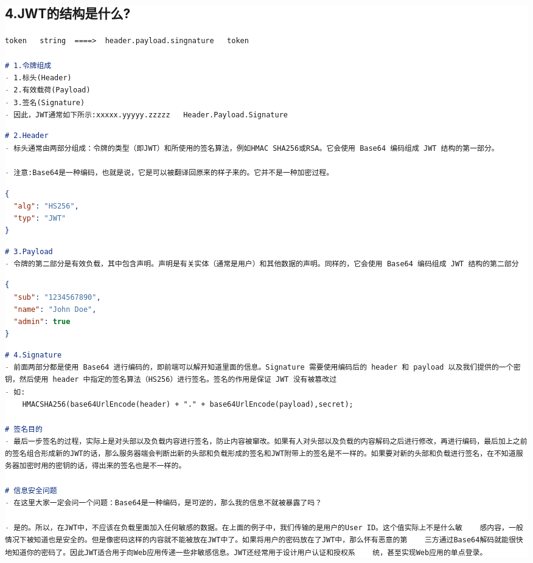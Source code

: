 ## 4.JWT的结构是什么?

```markdown
token   string  ====>  header.payload.singnature   token   

# 1.令牌组成
- 1.标头(Header)
- 2.有效载荷(Payload)
- 3.签名(Signature)
- 因此，JWT通常如下所示:xxxxx.yyyyy.zzzzz   Header.Payload.Signature
```

```markdown
# 2.Header
- 标头通常由两部分组成：令牌的类型（即JWT）和所使用的签名算法，例如HMAC SHA256或RSA。它会使用 Base64 编码组成 JWT 结构的第一部分。

- 注意:Base64是一种编码，也就是说，它是可以被翻译回原来的样子来的。它并不是一种加密过程。
```

```json
{
  "alg": "HS256",
  "typ": "JWT"
}
```

```markdown
# 3.Payload
- 令牌的第二部分是有效负载，其中包含声明。声明是有关实体（通常是用户）和其他数据的声明。同样的，它会使用 Base64 编码组成 JWT 结构的第二部分
```

```json
{
  "sub": "1234567890",
  "name": "John Doe",
  "admin": true
}
```

```markdown
# 4.Signature
- 前面两部分都是使用 Base64 进行编码的，即前端可以解开知道里面的信息。Signature 需要使用编码后的 header 和 payload 以及我们提供的一个密钥，然后使用 header 中指定的签名算法（HS256）进行签名。签名的作用是保证 JWT 没有被篡改过
- 如:
	HMACSHA256(base64UrlEncode(header) + "." + base64UrlEncode(payload),secret);

# 签名目的
- 最后一步签名的过程，实际上是对头部以及负载内容进行签名，防止内容被窜改。如果有人对头部以及负载的内容解码之后进行修改，再进行编码，最后加上之前的签名组合形成新的JWT的话，那么服务器端会判断出新的头部和负载形成的签名和JWT附带上的签名是不一样的。如果要对新的头部和负载进行签名，在不知道服务器加密时用的密钥的话，得出来的签名也是不一样的。

# 信息安全问题
- 在这里大家一定会问一个问题：Base64是一种编码，是可逆的，那么我的信息不就被暴露了吗？

- 是的。所以，在JWT中，不应该在负载里面加入任何敏感的数据。在上面的例子中，我们传输的是用户的User ID。这个值实际上不是什么敏	感内容，一般情况下被知道也是安全的。但是像密码这样的内容就不能被放在JWT中了。如果将用户的密码放在了JWT中，那么怀有恶意的第	三方通过Base64解码就能很快地知道你的密码了。因此JWT适合用于向Web应用传递一些非敏感信息。JWT还经常用于设计用户认证和授权系	统，甚至实现Web应用的单点登录。
```
